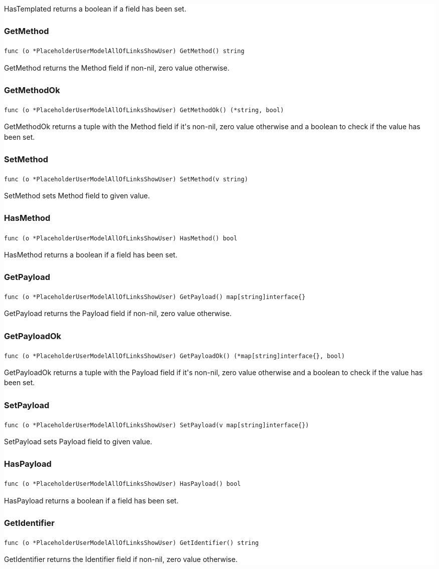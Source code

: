HasTemplated returns a boolean if a field has been set.

### GetMethod

`func (o *PlaceholderUserModelAllOfLinksShowUser) GetMethod() string`

GetMethod returns the Method field if non-nil, zero value otherwise.

### GetMethodOk

`func (o *PlaceholderUserModelAllOfLinksShowUser) GetMethodOk() (*string, bool)`

GetMethodOk returns a tuple with the Method field if it's non-nil, zero value otherwise
and a boolean to check if the value has been set.

### SetMethod

`func (o *PlaceholderUserModelAllOfLinksShowUser) SetMethod(v string)`

SetMethod sets Method field to given value.

### HasMethod

`func (o *PlaceholderUserModelAllOfLinksShowUser) HasMethod() bool`

HasMethod returns a boolean if a field has been set.

### GetPayload

`func (o *PlaceholderUserModelAllOfLinksShowUser) GetPayload() map[string]interface{}`

GetPayload returns the Payload field if non-nil, zero value otherwise.

### GetPayloadOk

`func (o *PlaceholderUserModelAllOfLinksShowUser) GetPayloadOk() (*map[string]interface{}, bool)`

GetPayloadOk returns a tuple with the Payload field if it's non-nil, zero value otherwise
and a boolean to check if the value has been set.

### SetPayload

`func (o *PlaceholderUserModelAllOfLinksShowUser) SetPayload(v map[string]interface{})`

SetPayload sets Payload field to given value.

### HasPayload

`func (o *PlaceholderUserModelAllOfLinksShowUser) HasPayload() bool`

HasPayload returns a boolean if a field has been set.

### GetIdentifier

`func (o *PlaceholderUserModelAllOfLinksShowUser) GetIdentifier() string`

GetIdentifier returns the Identifier field if non-nil, zero value otherwise.
